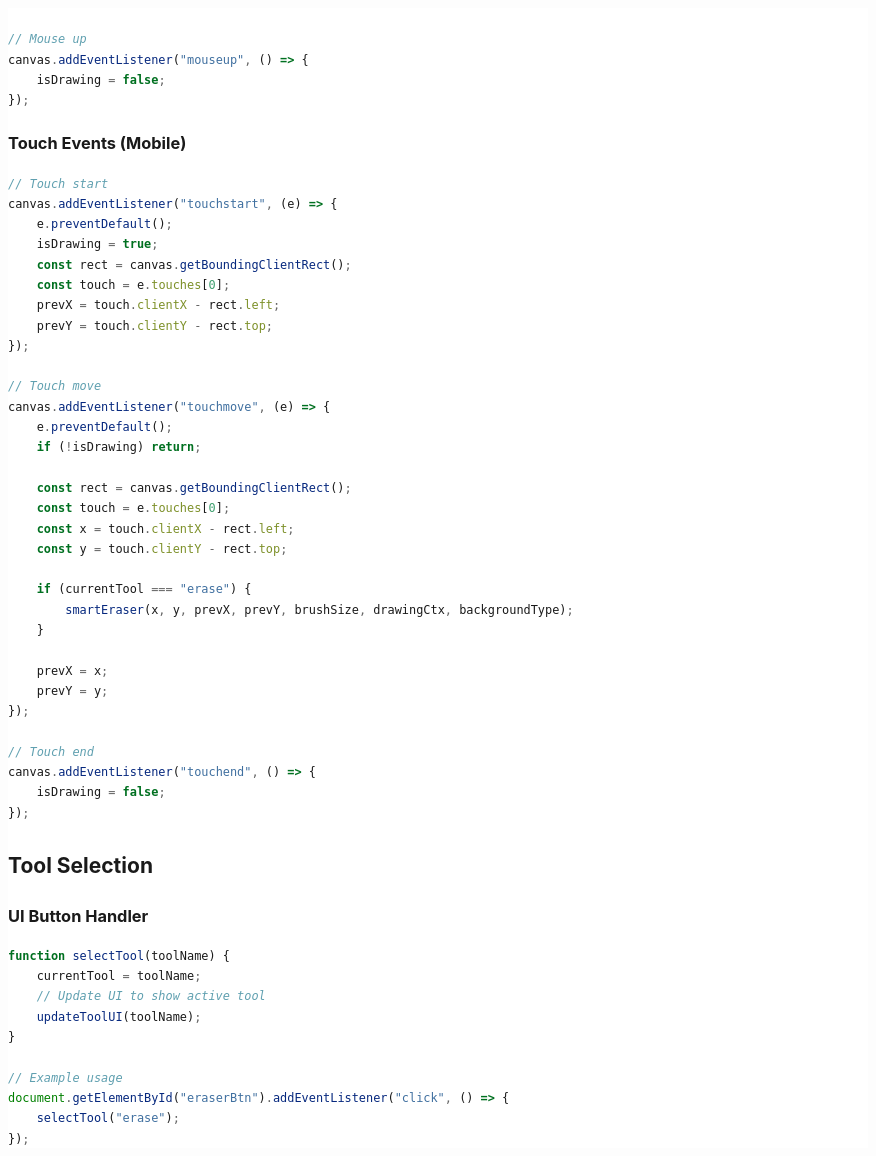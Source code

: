 ```javascript

// Mouse up
canvas.addEventListener("mouseup", () => {
    isDrawing = false;
});
```

### Touch Events (Mobile)
```javascript
// Touch start
canvas.addEventListener("touchstart", (e) => {
    e.preventDefault();
    isDrawing = true;
    const rect = canvas.getBoundingClientRect();
    const touch = e.touches[0];
    prevX = touch.clientX - rect.left;
    prevY = touch.clientY - rect.top;
});

// Touch move
canvas.addEventListener("touchmove", (e) => {
    e.preventDefault();
    if (!isDrawing) return;
    
    const rect = canvas.getBoundingClientRect();
    const touch = e.touches[0];
    const x = touch.clientX - rect.left;
    const y = touch.clientY - rect.top;
    
    if (currentTool === "erase") {
        smartEraser(x, y, prevX, prevY, brushSize, drawingCtx, backgroundType);
    }
    
    prevX = x;
    prevY = y;
});

// Touch end
canvas.addEventListener("touchend", () => {
    isDrawing = false;
});
```

## Tool Selection

### UI Button Handler
```javascript
function selectTool(toolName) {
    currentTool = toolName;
    // Update UI to show active tool
    updateToolUI(toolName);
}

// Example usage
document.getElementById("eraserBtn").addEventListener("click", () => {
    selectTool("erase");
});
```
